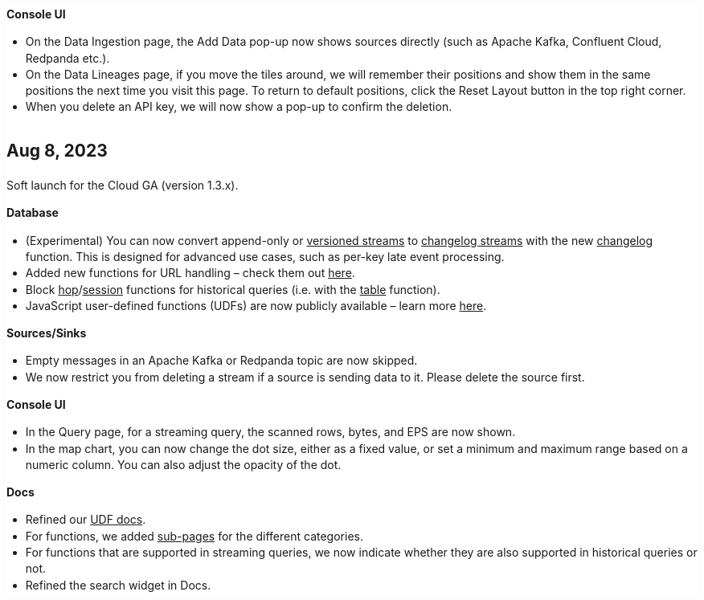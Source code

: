 **Console UI**

- On the Data Ingestion page, the Add Data pop-up now shows sources directly (such as Apache Kafka, Confluent Cloud, Redpanda etc.).
- On the Data Lineages page, if you move the tiles around, we will remember their positions and show them in the same positions the next time you visit this page. To return to default positions, click the Reset Layout button in the top right corner.
- When you delete an API key, we will now show a pop-up to confirm the deletion.

## Aug 8, 2023

Soft launch for the Cloud GA (version 1.3.x).

**Database**

- (Experimental) You can now convert append-only or [versioned streams](/versioned-stream) to [changelog streams](/changelog-stream) with the new [changelog](/functions_for_streaming#changelog) function. This is designed for advanced use cases, such as per-key late event processing.
- Added new functions for URL handling – check them out [here](/functions_for_url).
- Block [hop](/functions_for_streaming#hop)/[session](/functions_for_streaming#session) functions for historical queries (i.e. with the [table](/functions_for_streaming#table) function).
- JavaScript user-defined functions (UDFs) are now publicly available – learn more [here](/js-udf).

**Sources/Sinks**

- Empty messages in an Apache Kafka or Redpanda topic are now skipped.
- We now restrict you from deleting a stream if a source is sending data to it. Please delete the source first.

**Console UI**

- In the Query page, for a streaming query, the scanned rows, bytes, and EPS are now shown.
- In the map chart, you can now change the dot size, either as a fixed value, or set a minimum and maximum range based on a numeric column. You can also adjust the opacity of the dot.

**Docs**

- Refined our [UDF docs](/udf).
- For functions, we added [sub-pages](/functions) for the different categories.
- For functions that are supported in streaming queries, we now indicate whether they are also supported in historical queries or not.
- Refined the search widget in Docs.
